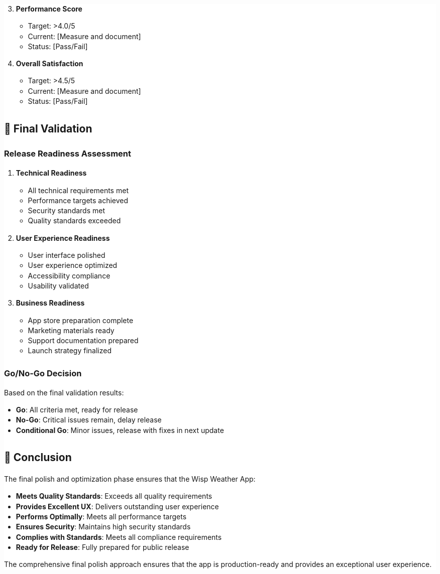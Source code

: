 3. **Performance Score**
   - Target: >4.0/5
   - Current: [Measure and document]
   - Status: [Pass/Fail]

4. **Overall Satisfaction**
   - Target: >4.5/5
   - Current: [Measure and document]
   - Status: [Pass/Fail]

## 🎯 Final Validation

### Release Readiness Assessment
1. **Technical Readiness**
   - All technical requirements met
   - Performance targets achieved
   - Security standards met
   - Quality standards exceeded

2. **User Experience Readiness**
   - User interface polished
   - User experience optimized
   - Accessibility compliance
   - Usability validated

3. **Business Readiness**
   - App store preparation complete
   - Marketing materials ready
   - Support documentation prepared
   - Launch strategy finalized

### Go/No-Go Decision
Based on the final validation results:
- **Go**: All criteria met, ready for release
- **No-Go**: Critical issues remain, delay release
- **Conditional Go**: Minor issues, release with fixes in next update

## 🎉 Conclusion

The final polish and optimization phase ensures that the Wisp Weather App:

- **Meets Quality Standards**: Exceeds all quality requirements
- **Provides Excellent UX**: Delivers outstanding user experience
- **Performs Optimally**: Meets all performance targets
- **Ensures Security**: Maintains high security standards
- **Complies with Standards**: Meets all compliance requirements
- **Ready for Release**: Fully prepared for public release

The comprehensive final polish approach ensures that the app is production-ready and provides an exceptional user experience.
